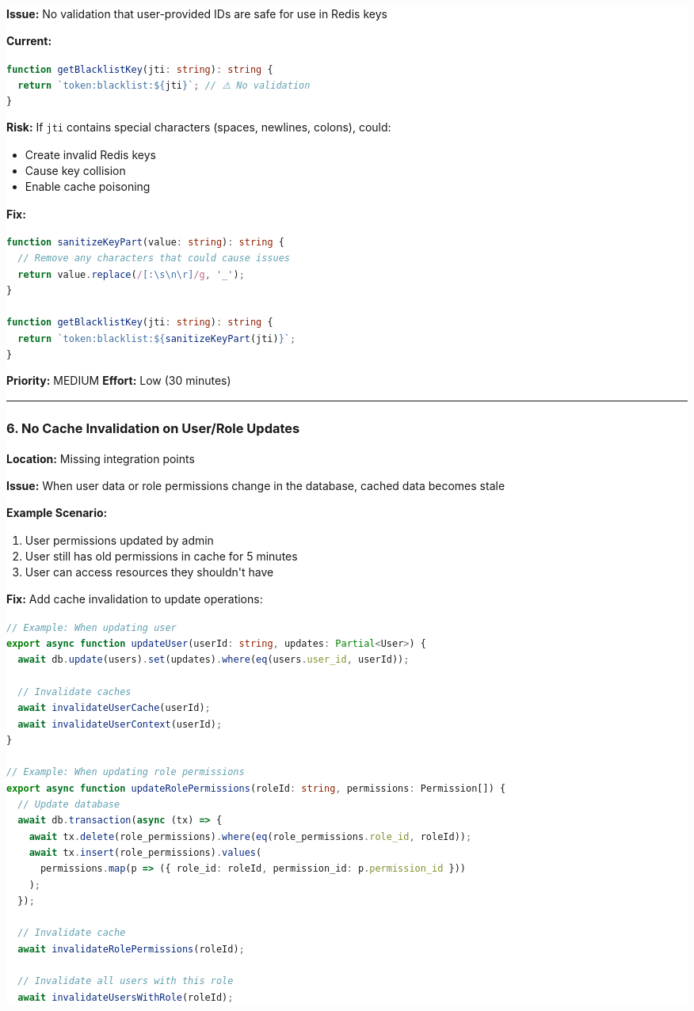 **Issue:** No validation that user-provided IDs are safe for use in Redis keys

**Current:**
```typescript
function getBlacklistKey(jti: string): string {
  return `token:blacklist:${jti}`; // ⚠️ No validation
}
```

**Risk:** If `jti` contains special characters (spaces, newlines, colons), could:
- Create invalid Redis keys
- Cause key collision
- Enable cache poisoning

**Fix:**
```typescript
function sanitizeKeyPart(value: string): string {
  // Remove any characters that could cause issues
  return value.replace(/[:\s\n\r]/g, '_');
}

function getBlacklistKey(jti: string): string {
  return `token:blacklist:${sanitizeKeyPart(jti)}`;
}
```

**Priority:** MEDIUM
**Effort:** Low (30 minutes)

---

### 6. **No Cache Invalidation on User/Role Updates**
**Location:** Missing integration points

**Issue:** When user data or role permissions change in the database, cached data becomes stale

**Example Scenario:**
1. User permissions updated by admin
2. User still has old permissions in cache for 5 minutes
3. User can access resources they shouldn't have

**Fix:** Add cache invalidation to update operations:

```typescript
// Example: When updating user
export async function updateUser(userId: string, updates: Partial<User>) {
  await db.update(users).set(updates).where(eq(users.user_id, userId));

  // Invalidate caches
  await invalidateUserCache(userId);
  await invalidateUserContext(userId);
}

// Example: When updating role permissions
export async function updateRolePermissions(roleId: string, permissions: Permission[]) {
  // Update database
  await db.transaction(async (tx) => {
    await tx.delete(role_permissions).where(eq(role_permissions.role_id, roleId));
    await tx.insert(role_permissions).values(
      permissions.map(p => ({ role_id: roleId, permission_id: p.permission_id }))
    );
  });

  // Invalidate cache
  await invalidateRolePermissions(roleId);

  // Invalidate all users with this role
  await invalidateUsersWithRole(roleId);
```